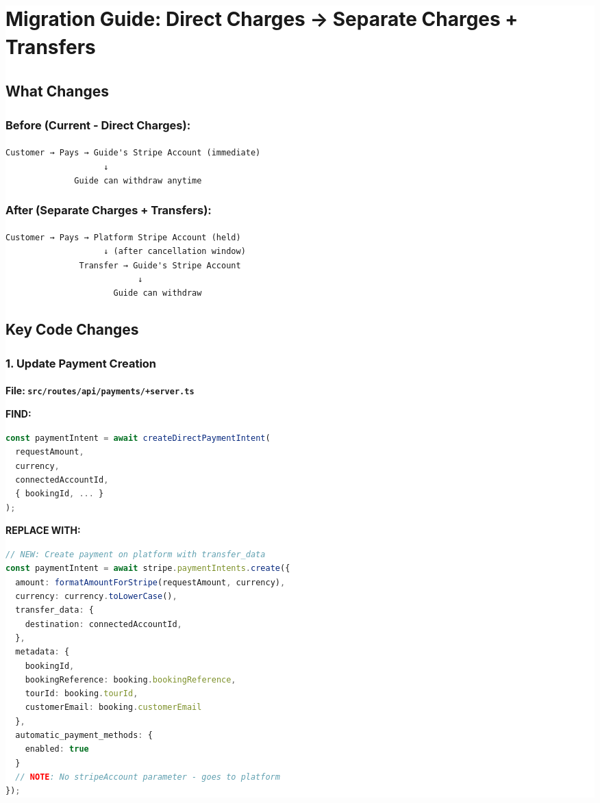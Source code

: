 # Migration Guide: Direct Charges → Separate Charges + Transfers

## What Changes

### Before (Current - Direct Charges):
```
Customer → Pays → Guide's Stripe Account (immediate)
                    ↓
              Guide can withdraw anytime
```

### After (Separate Charges + Transfers):
```
Customer → Pays → Platform Stripe Account (held)
                    ↓ (after cancellation window)
               Transfer → Guide's Stripe Account
                           ↓
                      Guide can withdraw
```

## Key Code Changes

### 1. Update Payment Creation

**File: `src/routes/api/payments/+server.ts`**

**FIND:**
```typescript
const paymentIntent = await createDirectPaymentIntent(
  requestAmount, 
  currency,
  connectedAccountId,
  { bookingId, ... }
);
```

**REPLACE WITH:**
```typescript
// NEW: Create payment on platform with transfer_data
const paymentIntent = await stripe.paymentIntents.create({
  amount: formatAmountForStripe(requestAmount, currency),
  currency: currency.toLowerCase(),
  transfer_data: {
    destination: connectedAccountId,
  },
  metadata: {
    bookingId,
    bookingReference: booking.bookingReference,
    tourId: booking.tourId,
    customerEmail: booking.customerEmail
  },
  automatic_payment_methods: {
    enabled: true
  }
  // NOTE: No stripeAccount parameter - goes to platform
});
```
